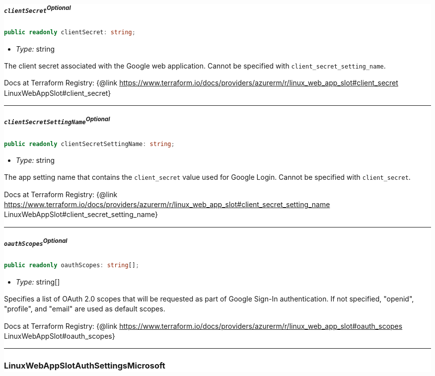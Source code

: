##### `clientSecret`<sup>Optional</sup> <a name="clientSecret" id="@cdktf/provider-azurerm.linuxWebAppSlot.LinuxWebAppSlotAuthSettingsGoogle.property.clientSecret"></a>

```typescript
public readonly clientSecret: string;
```

- *Type:* string

The client secret associated with the Google web application.  Cannot be specified with `client_secret_setting_name`.

Docs at Terraform Registry: {@link https://www.terraform.io/docs/providers/azurerm/r/linux_web_app_slot#client_secret LinuxWebAppSlot#client_secret}

---

##### `clientSecretSettingName`<sup>Optional</sup> <a name="clientSecretSettingName" id="@cdktf/provider-azurerm.linuxWebAppSlot.LinuxWebAppSlotAuthSettingsGoogle.property.clientSecretSettingName"></a>

```typescript
public readonly clientSecretSettingName: string;
```

- *Type:* string

The app setting name that contains the `client_secret` value used for Google Login. Cannot be specified with `client_secret`.

Docs at Terraform Registry: {@link https://www.terraform.io/docs/providers/azurerm/r/linux_web_app_slot#client_secret_setting_name LinuxWebAppSlot#client_secret_setting_name}

---

##### `oauthScopes`<sup>Optional</sup> <a name="oauthScopes" id="@cdktf/provider-azurerm.linuxWebAppSlot.LinuxWebAppSlotAuthSettingsGoogle.property.oauthScopes"></a>

```typescript
public readonly oauthScopes: string[];
```

- *Type:* string[]

Specifies a list of OAuth 2.0 scopes that will be requested as part of Google Sign-In authentication. If not specified, "openid", "profile", and "email" are used as default scopes.

Docs at Terraform Registry: {@link https://www.terraform.io/docs/providers/azurerm/r/linux_web_app_slot#oauth_scopes LinuxWebAppSlot#oauth_scopes}

---

### LinuxWebAppSlotAuthSettingsMicrosoft <a name="LinuxWebAppSlotAuthSettingsMicrosoft" id="@cdktf/provider-azurerm.linuxWebAppSlot.LinuxWebAppSlotAuthSettingsMicrosoft"></a>
